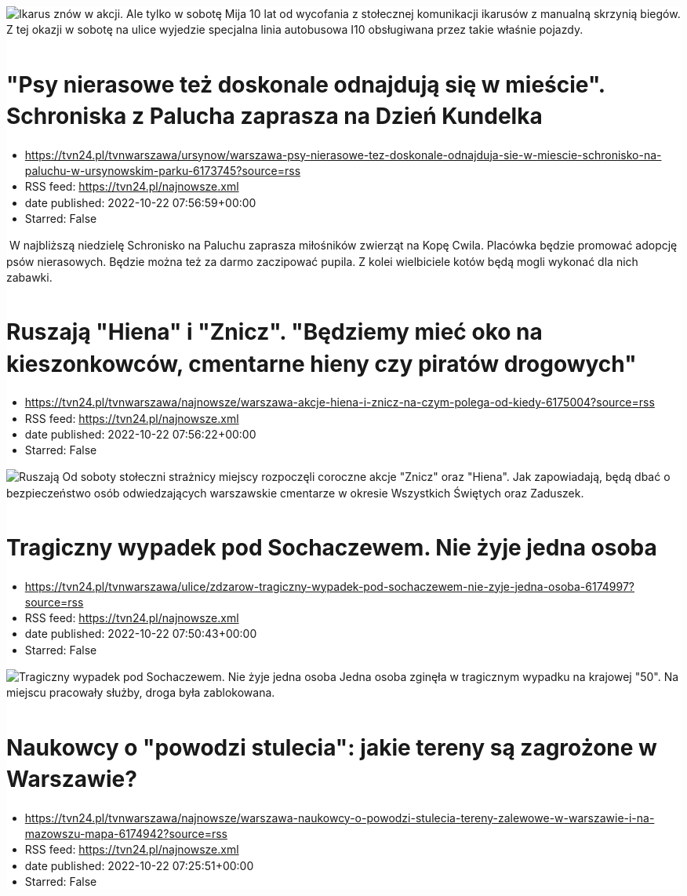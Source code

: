 <img alt="Ikarus znów w akcji. Ale tylko w sobotę " src="https://tvn24.pl/tvnwarszawa/najnowsze/cdn-zdjecie-aan37h-ikarusy-10-lat-temu-zniknely-ze-stolecznych-ulic-3071/alternates/LANDSCAPE_1280" />
    Mija 10 lat od wycofania z stołecznej komunikacji ikarusów z manualną skrzynią biegów. Z tej okazji w sobotę na ulice wyjedzie specjalna linia autobusowa I10 obsługiwana przez takie właśnie pojazdy.

# "Psy nierasowe też doskonale odnajdują się w mieście". Schroniska z Palucha zaprasza na Dzień Kundelka
 - https://tvn24.pl/tvnwarszawa/ursynow/warszawa-psy-nierasowe-tez-doskonale-odnajduja-sie-w-miescie-schronisko-na-paluchu-w-ursynowskim-parku-6173745?source=rss
 - RSS feed: https://tvn24.pl/najnowsze.xml
 - date published: 2022-10-22 07:56:59+00:00
 - Starred: False

<img alt="" src="https://tvn24.pl/tvnwarszawa/najnowsze/cdn-zdjecie-a32miw-dzien-kundelka-na-kopie-cwila-zdjecie-ilustracyjne-6173799/alternates/LANDSCAPE_1280" />
    W najbliższą niedzielę Schronisko na Paluchu zaprasza miłośników zwierząt na Kopę Cwila. Placówka będzie promować adopcję psów nierasowych. Będzie można też za darmo zaczipować pupila. Z kolei wielbiciele kotów będą mogli wykonać dla nich zabawki.

# Ruszają "Hiena" i "Znicz". "Będziemy mieć oko na kieszonkowców, cmentarne hieny czy piratów drogowych"
 - https://tvn24.pl/tvnwarszawa/najnowsze/warszawa-akcje-hiena-i-znicz-na-czym-polega-od-kiedy-6175004?source=rss
 - RSS feed: https://tvn24.pl/najnowsze.xml
 - date published: 2022-10-22 07:56:22+00:00
 - Starred: False

<img alt="Ruszają " src="https://tvn24.pl/tvnwarszawa/najnowsze/cdn-zdjecie-foa7kt-akcje-hiena-i-znicz-623863/alternates/LANDSCAPE_1280" />
    Od soboty stołeczni strażnicy miejscy rozpoczęli coroczne akcje "Znicz" oraz "Hiena". Jak zapowiadają, będą dbać o bezpieczeństwo osób odwiedzających warszawskie cmentarze w okresie Wszystkich Świętych oraz Zaduszek.

# Tragiczny wypadek pod Sochaczewem. Nie żyje jedna osoba
 - https://tvn24.pl/tvnwarszawa/ulice/zdzarow-tragiczny-wypadek-pod-sochaczewem-nie-zyje-jedna-osoba-6174997?source=rss
 - RSS feed: https://tvn24.pl/najnowsze.xml
 - date published: 2022-10-22 07:50:43+00:00
 - Starred: False

<img alt="Tragiczny wypadek pod Sochaczewem. Nie żyje jedna osoba " src="https://tvn24.pl/tvnwarszawa/najnowsze/cdn-zdjecie-mt4bjx-tragiczny-wypadek-pod-sochaczewem-6174995/alternates/LANDSCAPE_1280" />
    Jedna osoba zginęła w tragicznym wypadku na krajowej "50". Na miejscu pracowały służby, droga była zablokowana.

# Naukowcy o "powodzi stulecia": jakie tereny są zagrożone w Warszawie?
 - https://tvn24.pl/tvnwarszawa/najnowsze/warszawa-naukowcy-o-powodzi-stulecia-tereny-zalewowe-w-warszawie-i-na-mazowszu-mapa-6174942?source=rss
 - RSS feed: https://tvn24.pl/najnowsze.xml
 - date published: 2022-10-22 07:25:51+00:00
 - Starred: False
